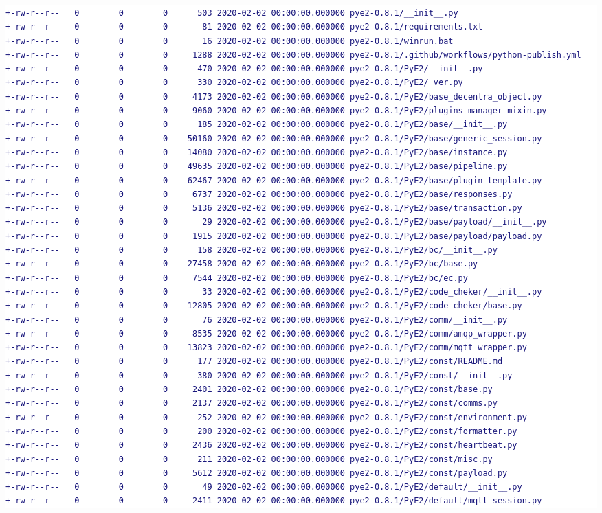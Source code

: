 ```diff
+-rw-r--r--   0        0        0      503 2020-02-02 00:00:00.000000 pye2-0.8.1/__init__.py
+-rw-r--r--   0        0        0       81 2020-02-02 00:00:00.000000 pye2-0.8.1/requirements.txt
+-rw-r--r--   0        0        0       16 2020-02-02 00:00:00.000000 pye2-0.8.1/winrun.bat
+-rw-r--r--   0        0        0     1288 2020-02-02 00:00:00.000000 pye2-0.8.1/.github/workflows/python-publish.yml
+-rw-r--r--   0        0        0      470 2020-02-02 00:00:00.000000 pye2-0.8.1/PyE2/__init__.py
+-rw-r--r--   0        0        0      330 2020-02-02 00:00:00.000000 pye2-0.8.1/PyE2/_ver.py
+-rw-r--r--   0        0        0     4173 2020-02-02 00:00:00.000000 pye2-0.8.1/PyE2/base_decentra_object.py
+-rw-r--r--   0        0        0     9060 2020-02-02 00:00:00.000000 pye2-0.8.1/PyE2/plugins_manager_mixin.py
+-rw-r--r--   0        0        0      185 2020-02-02 00:00:00.000000 pye2-0.8.1/PyE2/base/__init__.py
+-rw-r--r--   0        0        0    50160 2020-02-02 00:00:00.000000 pye2-0.8.1/PyE2/base/generic_session.py
+-rw-r--r--   0        0        0    14080 2020-02-02 00:00:00.000000 pye2-0.8.1/PyE2/base/instance.py
+-rw-r--r--   0        0        0    49635 2020-02-02 00:00:00.000000 pye2-0.8.1/PyE2/base/pipeline.py
+-rw-r--r--   0        0        0    62467 2020-02-02 00:00:00.000000 pye2-0.8.1/PyE2/base/plugin_template.py
+-rw-r--r--   0        0        0     6737 2020-02-02 00:00:00.000000 pye2-0.8.1/PyE2/base/responses.py
+-rw-r--r--   0        0        0     5136 2020-02-02 00:00:00.000000 pye2-0.8.1/PyE2/base/transaction.py
+-rw-r--r--   0        0        0       29 2020-02-02 00:00:00.000000 pye2-0.8.1/PyE2/base/payload/__init__.py
+-rw-r--r--   0        0        0     1915 2020-02-02 00:00:00.000000 pye2-0.8.1/PyE2/base/payload/payload.py
+-rw-r--r--   0        0        0      158 2020-02-02 00:00:00.000000 pye2-0.8.1/PyE2/bc/__init__.py
+-rw-r--r--   0        0        0    27458 2020-02-02 00:00:00.000000 pye2-0.8.1/PyE2/bc/base.py
+-rw-r--r--   0        0        0     7544 2020-02-02 00:00:00.000000 pye2-0.8.1/PyE2/bc/ec.py
+-rw-r--r--   0        0        0       33 2020-02-02 00:00:00.000000 pye2-0.8.1/PyE2/code_cheker/__init__.py
+-rw-r--r--   0        0        0    12805 2020-02-02 00:00:00.000000 pye2-0.8.1/PyE2/code_cheker/base.py
+-rw-r--r--   0        0        0       76 2020-02-02 00:00:00.000000 pye2-0.8.1/PyE2/comm/__init__.py
+-rw-r--r--   0        0        0     8535 2020-02-02 00:00:00.000000 pye2-0.8.1/PyE2/comm/amqp_wrapper.py
+-rw-r--r--   0        0        0    13823 2020-02-02 00:00:00.000000 pye2-0.8.1/PyE2/comm/mqtt_wrapper.py
+-rw-r--r--   0        0        0      177 2020-02-02 00:00:00.000000 pye2-0.8.1/PyE2/const/README.md
+-rw-r--r--   0        0        0      380 2020-02-02 00:00:00.000000 pye2-0.8.1/PyE2/const/__init__.py
+-rw-r--r--   0        0        0     2401 2020-02-02 00:00:00.000000 pye2-0.8.1/PyE2/const/base.py
+-rw-r--r--   0        0        0     2137 2020-02-02 00:00:00.000000 pye2-0.8.1/PyE2/const/comms.py
+-rw-r--r--   0        0        0      252 2020-02-02 00:00:00.000000 pye2-0.8.1/PyE2/const/environment.py
+-rw-r--r--   0        0        0      200 2020-02-02 00:00:00.000000 pye2-0.8.1/PyE2/const/formatter.py
+-rw-r--r--   0        0        0     2436 2020-02-02 00:00:00.000000 pye2-0.8.1/PyE2/const/heartbeat.py
+-rw-r--r--   0        0        0      211 2020-02-02 00:00:00.000000 pye2-0.8.1/PyE2/const/misc.py
+-rw-r--r--   0        0        0     5612 2020-02-02 00:00:00.000000 pye2-0.8.1/PyE2/const/payload.py
+-rw-r--r--   0        0        0       49 2020-02-02 00:00:00.000000 pye2-0.8.1/PyE2/default/__init__.py
+-rw-r--r--   0        0        0     2411 2020-02-02 00:00:00.000000 pye2-0.8.1/PyE2/default/mqtt_session.py
```